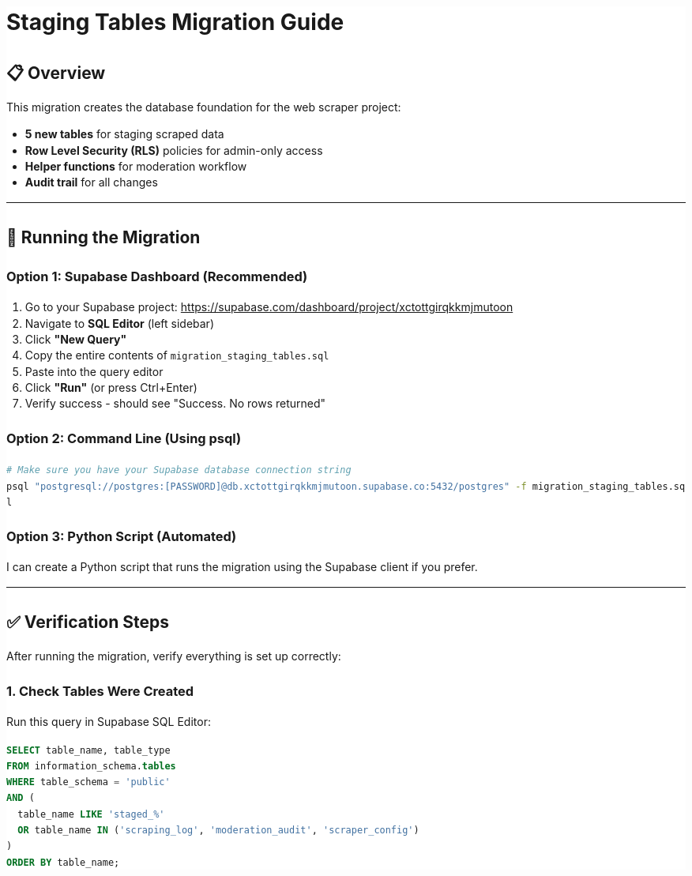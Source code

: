# Staging Tables Migration Guide

## 📋 Overview

This migration creates the database foundation for the web scraper project:
- **5 new tables** for staging scraped data
- **Row Level Security (RLS)** policies for admin-only access
- **Helper functions** for moderation workflow
- **Audit trail** for all changes

---

## 🚀 Running the Migration

### Option 1: Supabase Dashboard (Recommended)

1. Go to your Supabase project: https://supabase.com/dashboard/project/xctottgirqkkmjmutoon
2. Navigate to **SQL Editor** (left sidebar)
3. Click **"New Query"**
4. Copy the entire contents of `migration_staging_tables.sql`
5. Paste into the query editor
6. Click **"Run"** (or press Ctrl+Enter)
7. Verify success - should see "Success. No rows returned"

### Option 2: Command Line (Using psql)

```bash
# Make sure you have your Supabase database connection string
psql "postgresql://postgres:[PASSWORD]@db.xctottgirqkkmjmutoon.supabase.co:5432/postgres" -f migration_staging_tables.sql
```

### Option 3: Python Script (Automated)

I can create a Python script that runs the migration using the Supabase client if you prefer.

---

## ✅ Verification Steps

After running the migration, verify everything is set up correctly:

### 1. Check Tables Were Created

Run this query in Supabase SQL Editor:

```sql
SELECT table_name, table_type 
FROM information_schema.tables 
WHERE table_schema = 'public' 
AND (
  table_name LIKE 'staged_%' 
  OR table_name IN ('scraping_log', 'moderation_audit', 'scraper_config')
)
ORDER BY table_name;
```
